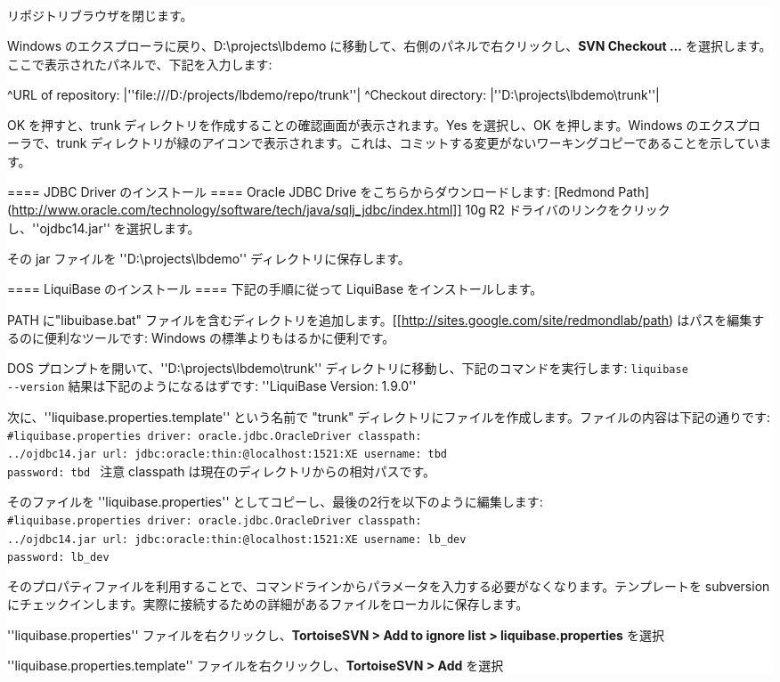 リポジトリブラウザを閉じます。

Windows のエクスプローラに戻り、D:\projects\lbdemo に移動して、右側のパネルで右クリックし、**SVN Checkout ...** を選択します。ここで表示されたパネルで、下記を入力します:

^URL of repository: |''<nowiki>file:///D:/projects/lbdemo/repo/trunk</nowiki>''|
^Checkout directory: |''D:\projects\lbdemo\trunk''|

OK を押すと、trunk ディレクトリを作成することの確認画面が表示されます。Yes を選択し、OK を押します。Windows のエクスプローラで、trunk ディレクトリが緑のアイコンで表示されます。これは、コミットする変更がないワーキングコピーであることを示しています。

==== JDBC Driver のインストール ====
Oracle JDBC Drive をこちらからダウンロードします: [Redmond Path](http://www.oracle.com/technology/software/tech/java/sqlj_jdbc/index.html]]
10g R2 ドライバのリンクをクリックし、''ojdbc14.jar'' を選択します。

その jar ファイルを ''D:\projects\lbdemo'' ディレクトリに保存します。

==== LiquiBase のインストール ====
下記の手順に従って LiquiBase をインストールします。

PATH に"libuibase.bat" ファイルを含むディレクトリを追加します。[[http://sites.google.com/site/redmondlab/path) はパスを編集するのに便利なツールです: Windows の標準よりもはるかに便利です。

DOS プロンプトを開いて、''D:\projects\lbdemo\trunk'' ディレクトリに移動し、下記のコマンドを実行します:
<code>liquibase --version</code>
結果は下記のようになるはずです: ''LiquiBase Version: 1.9.0''


次に、''liquibase.properties.template'' という名前で "trunk" ディレクトリにファイルを作成します。ファイルの内容は下記の通りです:
<code>
#liquibase.properties
driver: oracle.jdbc.OracleDriver
classpath: ../ojdbc14.jar
url: jdbc:oracle:thin:@localhost:1521:XE
username: tbd
password: tbd
</code>
注意 classpath は現在のディレクトリからの相対パスです。

そのファイルを ''liquibase.properties'' としてコピーし、最後の2行を以下のように編集します:
<code>
#liquibase.properties
driver: oracle.jdbc.OracleDriver
classpath: ../ojdbc14.jar
url: jdbc:oracle:thin:@localhost:1521:XE
username: lb_dev
password: lb_dev
</code>


そのプロパティファイルを利用することで、コマンドラインからパラメータを入力する必要がなくなります。テンプレートを subversion にチェックインします。実際に接続するための詳細があるファイルをローカルに保存します。

''liquibase.properties'' ファイルを右クリックし、**TortoiseSVN > Add to ignore list > liquibase.properties** を選択

''liquibase.properties.template'' ファイルを右クリックし、**TortoiseSVN > Add** を選択
